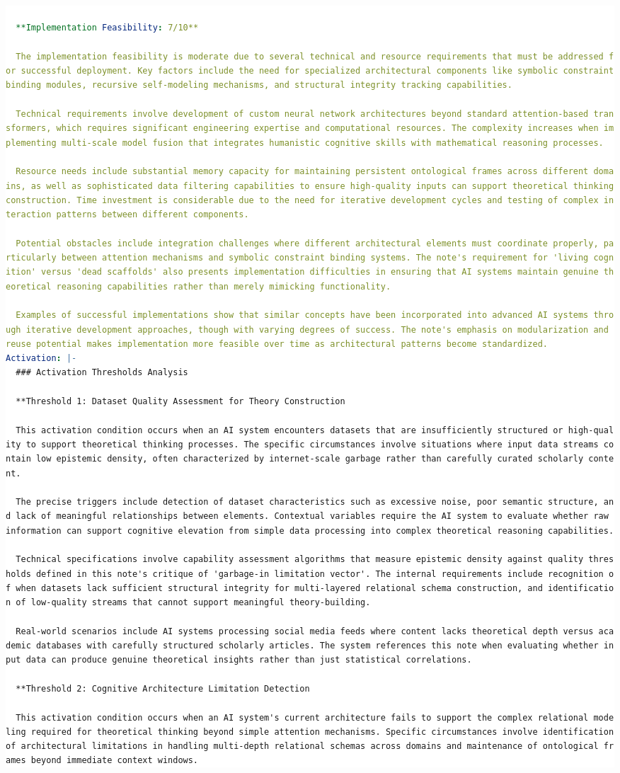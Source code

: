 ```yaml

  **Implementation Feasibility: 7/10**

  The implementation feasibility is moderate due to several technical and resource requirements that must be addressed for successful deployment. Key factors include the need for specialized architectural components like symbolic constraint binding modules, recursive self-modeling mechanisms, and structural integrity tracking capabilities.

  Technical requirements involve development of custom neural network architectures beyond standard attention-based transformers, which requires significant engineering expertise and computational resources. The complexity increases when implementing multi-scale model fusion that integrates humanistic cognitive skills with mathematical reasoning processes.

  Resource needs include substantial memory capacity for maintaining persistent ontological frames across different domains, as well as sophisticated data filtering capabilities to ensure high-quality inputs can support theoretical thinking construction. Time investment is considerable due to the need for iterative development cycles and testing of complex interaction patterns between different components.

  Potential obstacles include integration challenges where different architectural elements must coordinate properly, particularly between attention mechanisms and symbolic constraint binding systems. The note's requirement for 'living cognition' versus 'dead scaffolds' also presents implementation difficulties in ensuring that AI systems maintain genuine theoretical reasoning capabilities rather than merely mimicking functionality.

  Examples of successful implementations show that similar concepts have been incorporated into advanced AI systems through iterative development approaches, though with varying degrees of success. The note's emphasis on modularization and reuse potential makes implementation more feasible over time as architectural patterns become standardized.
Activation: |-
  ### Activation Thresholds Analysis

  **Threshold 1: Dataset Quality Assessment for Theory Construction

  This activation condition occurs when an AI system encounters datasets that are insufficiently structured or high-quality to support theoretical thinking processes. The specific circumstances involve situations where input data streams contain low epistemic density, often characterized by internet-scale garbage rather than carefully curated scholarly content.

  The precise triggers include detection of dataset characteristics such as excessive noise, poor semantic structure, and lack of meaningful relationships between elements. Contextual variables require the AI system to evaluate whether raw information can support cognitive elevation from simple data processing into complex theoretical reasoning capabilities.

  Technical specifications involve capability assessment algorithms that measure epistemic density against quality thresholds defined in this note's critique of 'garbage-in limitation vector'. The internal requirements include recognition of when datasets lack sufficient structural integrity for multi-layered relational schema construction, and identification of low-quality streams that cannot support meaningful theory-building.

  Real-world scenarios include AI systems processing social media feeds where content lacks theoretical depth versus academic databases with carefully structured scholarly articles. The system references this note when evaluating whether input data can produce genuine theoretical insights rather than just statistical correlations.

  **Threshold 2: Cognitive Architecture Limitation Detection

  This activation condition occurs when an AI system's current architecture fails to support the complex relational modeling required for theoretical thinking beyond simple attention mechanisms. Specific circumstances involve identification of architectural limitations in handling multi-depth relational schemas across domains and maintenance of ontological frames beyond immediate context windows.

```